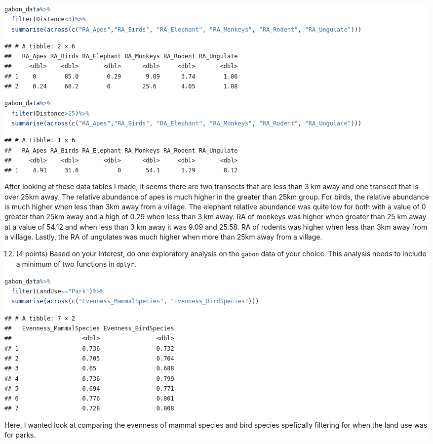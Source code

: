 
```r
gabon_data%>%
  filter(Distance<3)%>%
  summarise(across(c("RA_Apes","RA_Birds", "RA_Elephant", "RA_Monkeys", "RA_Rodent", "RA_Ungulate")))
```

```
## # A tibble: 2 × 6
##   RA_Apes RA_Birds RA_Elephant RA_Monkeys RA_Rodent RA_Ungulate
##     <dbl>    <dbl>       <dbl>      <dbl>     <dbl>       <dbl>
## 1    0        85.0        0.29       9.09      3.74        1.86
## 2    0.24     68.2        0         25.6       4.05        1.88
```


```r
gabon_data%>%
  filter(Distance>25)%>%
  summarise(across(c("RA_Apes","RA_Birds", "RA_Elephant", "RA_Monkeys", "RA_Rodent", "RA_Ungulate")))
```

```
## # A tibble: 1 × 6
##   RA_Apes RA_Birds RA_Elephant RA_Monkeys RA_Rodent RA_Ungulate
##     <dbl>    <dbl>       <dbl>      <dbl>     <dbl>       <dbl>
## 1    4.91     31.6           0       54.1      1.29        8.12
```
After looking at these data tables I made, it seems there are two transects that are less than 3 km away and one transect that is over 25km away. The relative abundance of apes is much higher in the greater than 25km group. For birds, the relative abundance is much higher when less than 3km away from a village. The elephant relative abundance was quite low for both with a value of 0 greater than 25km away and a high of 0.29 when less than 3 km away. RA of monkeys was higher when greater than 25 km away at a value of 54.12 and when less than 3 km away it was 9.09 and 25.58. RA of rodents was higher when less than 3km away from a village. Lastly, the RA of ungulates was much higher when more than 25km away from a village.

12. (4 points) Based on your interest, do one exploratory analysis on the `gabon` data of your choice. This analysis needs to include a minimum of two functions in `dplyr.`


```r
gabon_data%>%
  filter(LandUse=="Park")%>%
  summarise(across(c("Evenness_MammalSpecies", "Evenness_BirdSpecies")))
```

```
## # A tibble: 7 × 2
##   Evenness_MammalSpecies Evenness_BirdSpecies
##                    <dbl>                <dbl>
## 1                  0.736                0.732
## 2                  0.705                0.704
## 3                  0.65                 0.688
## 4                  0.736                0.799
## 5                  0.694                0.771
## 6                  0.776                0.801
## 7                  0.728                0.808
```
Here, I wanted look at comparing the evenness of mammal species and bird species spefically filtering for when the land use was for parks.  
